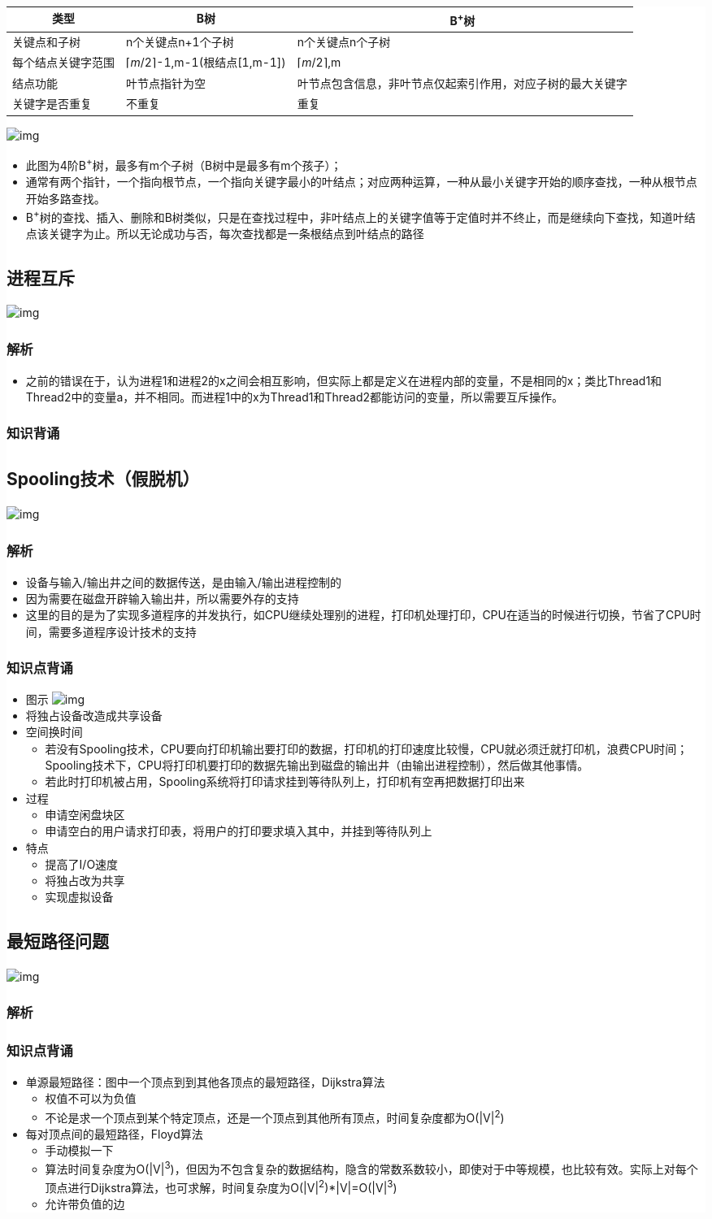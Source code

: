 类型|B树|B<sup>+</sup>树|
--|--|--|
关键点和子树|n个关键点n+1个子树|n个关键点n个子树|
每个结点关键字范围|$\lceil m/2 \rceil$-1,m-1(根结点[1,m-1])|$\lceil m/2 \rceil$,m|
结点功能|叶节点指针为空|叶节点包含信息，非叶节点仅起索引作用，对应子树的最大关键字|
关键字是否重复|不重复|重复
![img](https://s1.ax1x.com/2020/10/07/0d2TVU.jpg)
* 此图为4阶B<sup>+</sup>树，最多有m个子树（B树中是最多有m个孩子）；
* 通常有两个指针，一个指向根节点，一个指向关键字最小的叶结点；对应两种运算，一种从最小关键字开始的顺序查找，一种从根节点开始多路查找。
* B<sup>+</sup>树的查找、插入、删除和B树类似，只是在查找过程中，非叶结点上的关键字值等于定值时并不终止，而是继续向下查找，知道叶结点该关键字为止。所以无论成功与否，每次查找都是一条根结点到叶结点的路径
## 进程互斥
![img](https://s1.ax1x.com/2020/10/29/BGtUtf.jpg)
### 解析
* 之前的错误在于，认为进程1和进程2的x之间会相互影响，但实际上都是定义在进程内部的变量，不是相同的x；类比Thread1和Thread2中的变量a，并不相同。而进程1中的x为Thread1和Thread2都能访问的变量，所以需要互斥操作。
### 知识背诵

## Spooling技术（假脱机）
![img](https://s1.ax1x.com/2020/10/29/BGXUOK.jpg)
### 解析
* 设备与输入/输出井之间的数据传送，是由输入/输出进程控制的
* 因为需要在磁盘开辟输入输出井，所以需要外存的支持
* 这里的目的是为了实现多道程序的并发执行，如CPU继续处理别的进程，打印机处理打印，CPU在适当的时候进行切换，节省了CPU时间，需要多道程序设计技术的支持
### 知识点背诵
* 图示
![img](https://s1.ax1x.com/2020/10/29/BGXQwF.jpg)
* 将独占设备改造成共享设备
* 空间换时间
    * 若没有Spooling技术，CPU要向打印机输出要打印的数据，打印机的打印速度比较慢，CPU就必须迁就打印机，浪费CPU时间；Spooling技术下，CPU将打印机要打印的数据先输出到磁盘的输出井（由输出进程控制），然后做其他事情。
    * 若此时打印机被占用，Spooling系统将打印请求挂到等待队列上，打印机有空再把数据打印出来
* 过程
    * 申请空闲盘块区
    * 申请空白的用户请求打印表，将用户的打印要求填入其中，并挂到等待队列上
* 特点
    * 提高了I/O速度
    * 将独占改为共享
    * 实现虚拟设备
## 最短路径问题
![img](https://s1.ax1x.com/2020/10/29/BGNhIP.jpg)
### 解析
### 知识点背诵
* 单源最短路径：图中一个顶点到到其他各顶点的最短路径，Dijkstra算法
    * 权值不可以为负值
    * 不论是求一个顶点到某个特定顶点，还是一个顶点到其他所有顶点，时间复杂度都为O(|V|<sup>2</sup>)
* 每对顶点间的最短路径，Floyd算法
    * 手动模拟一下
    * 算法时间复杂度为O(|V|<sup>3</sup>)，但因为不包含复杂的数据结构，隐含的常数系数较小，即使对于中等规模，也比较有效。实际上对每个顶点进行Dijkstra算法，也可求解，时间复杂度为O(|V|<sup>2</sup>)*|V|=O(|V|<sup>3</sup>)
    * 允许带负值的边

